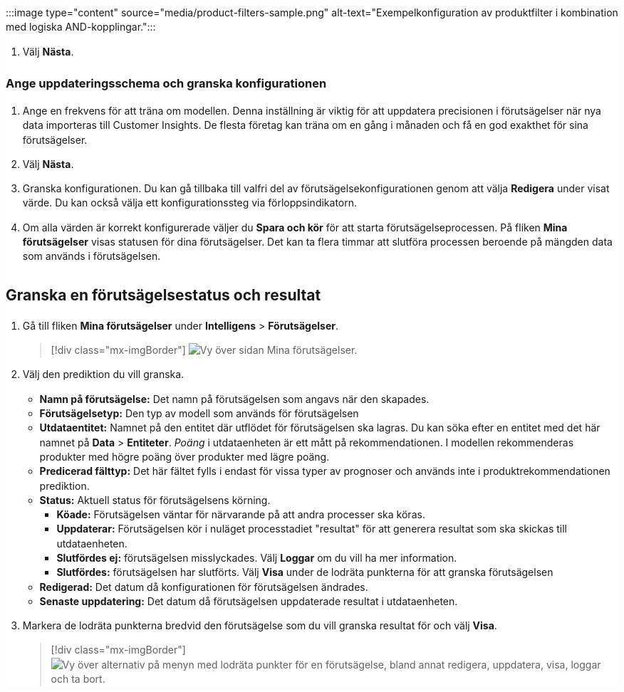    :::image type="content" source="media/product-filters-sample.png" alt-text="Exempelkonfiguration av produktfilter i kombination med logiska AND-kopplingar.":::

1. Välj **Nästa**.

### <a name="set-update-schedule-and-review-configuration"></a>Ange uppdateringsschema och granska konfigurationen

1. Ange en frekvens för att träna om modellen. Denna inställning är viktig för att uppdatera precisionen i förutsägelser när nya data importeras till Customer Insights. De flesta företag kan träna om en gång i månaden och få en god exakthet för sina förutsägelser.

1. Välj **Nästa**.

1. Granska konfigurationen. Du kan gå tillbaka till valfri del av förutsägelsekonfigurationen genom att välja **Redigera** under visat värde. Du kan också välja ett konfigurationssteg via förloppsindikatorn.

1. Om alla värden är korrekt konfigurerade väljer du **Spara och kör** för att starta förutsägelseprocessen. På fliken **Mina förutsägelser** visas statusen för dina förutsägelser. Det kan ta flera timmar att slutföra processen beroende på mängden data som används i förutsägelsen.

## <a name="review-a-prediction-status-and-results"></a>Granska en förutsägelsestatus och resultat

1. Gå till fliken **Mina förutsägelser** under **Intelligens** > **Förutsägelser**.
   > [!div class="mx-imgBorder"]
   > ![Vy över sidan Mina förutsägelser.](media/product-recommendation-mypredictions.PNG "Vy över sidan Mina förutsägelser")

1. Välj den prediktion du vill granska.
   - **Namn på förutsägelse:** Det namn på förutsägelsen som angavs när den skapades.
   - **Förutsägelsetyp:** Den typ av modell som används för förutsägelsen
   - **Utdataentitet:** Namnet på den entitet där utflödet för förutsägelsen ska lagras. Du kan söka efter en entitet med det här namnet på **Data** > **Entiteter**.
      *Poäng* i utdataenheten är ett mått på rekommendationen. I modellen rekommenderas produkter med högre poäng över produkter med lägre poäng.
   - **Predicerad fälttyp:** Det här fältet fylls i endast för vissa typer av prognoser och används inte i produktrekommendationen prediktion.
   - **Status:** Aktuell status för förutsägelsens körning.
        - **Köade:** Förutsägelsen väntar för närvarande på att andra processer ska köras.
        - **Uppdaterar:** Förutsägelsen kör i nuläget processtadiet "resultat" för att generera resultat som ska skickas till utdataenheten.
        - **Slutfördes ej:** förutsägelsen misslyckades. Välj **Loggar** om du vill ha mer information.
        - **Slutfördes:** förutsägelsen har slutförts. Välj **Visa** under de lodräta punkterna för att granska förutsägelsen
   - **Redigerad:** Det datum då konfigurationen för förutsägelsen ändrades.
   - **Senaste uppdatering:** Det datum då förutsägelsen uppdaterade resultat i utdataenheten.

1. Markera de lodräta punkterna bredvid den förutsägelse som du vill granska resultat för och välj **Visa**.
   > [!div class="mx-imgBorder"]
   > ![Vy över alternativ på menyn med lodräta punkter för en förutsägelse, bland annat redigera, uppdatera, visa, loggar och ta bort.](media/product-recommendation-verticalellipses.PNG "Vy över alternativ på menyn med lodräta punkter för en förutsägelse, bland annat redigera, uppdatera, visa, loggar och ta bort")
